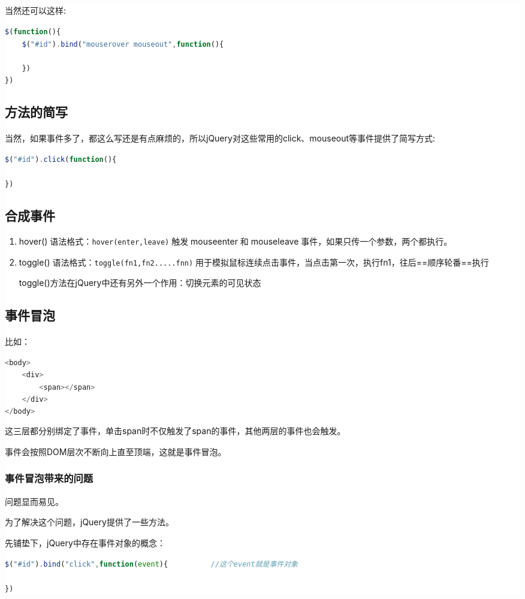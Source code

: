 当然还可以这样:

```javascript
$(function(){
    $("#id").bind("mouserover mouseout",function(){
        
    })
})
```



## 方法的简写

当然，如果事件多了，都这么写还是有点麻烦的，所以jQuery对这些常用的click、mouseout等事件提供了简写方式:

```javascript
$("#id").click(function(){
    
})
```

## 合成事件

1. hover() 语法格式：`hover(enter,leave)`       触发 mouseenter 和 mouseleave 事件，如果只传一个参数，两个都执行。

2. toggle() 语法格式：`toggle(fn1,fn2.....fnn)`     用于模拟鼠标连续点击事件，当点击第一次，执行fn1，往后==顺序轮番==执行

   toggle()方法在jQuery中还有另外一个作用：切换元素的可见状态

## 事件冒泡

比如：

```javascript
<body>
    <div>
    	<span></span>
    </div>
</body>
```

这三层都分别绑定了事件，单击span时不仅触发了span的事件，其他两层的事件也会触发。

事件会按照DOM层次不断向上直至顶端，这就是事件冒泡。

### 事件冒泡带来的问题

问题显而易见。

为了解决这个问题，jQuery提供了一些方法。

先铺垫下，jQuery中存在事件对象的概念：

```javascript
$("#id").bind("click",function(event){			//这个event就是事件对象
    
})
```
